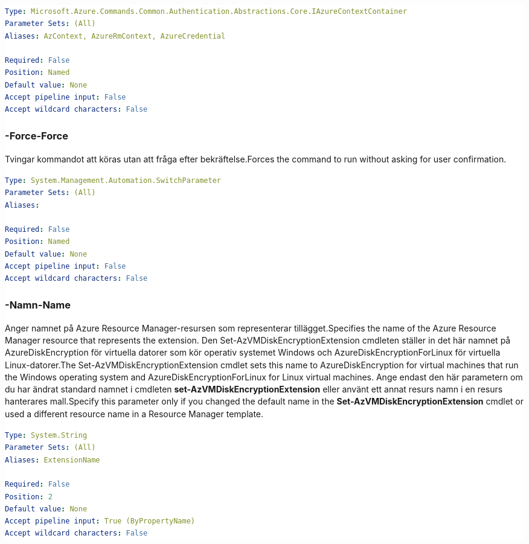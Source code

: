 ```yaml
Type: Microsoft.Azure.Commands.Common.Authentication.Abstractions.Core.IAzureContextContainer
Parameter Sets: (All)
Aliases: AzContext, AzureRmContext, AzureCredential

Required: False
Position: Named
Default value: None
Accept pipeline input: False
Accept wildcard characters: False
```

### <span data-ttu-id="f7eff-118">-Force</span><span class="sxs-lookup"><span data-stu-id="f7eff-118">-Force</span></span>
<span data-ttu-id="f7eff-119">Tvingar kommandot att köras utan att fråga efter bekräftelse.</span><span class="sxs-lookup"><span data-stu-id="f7eff-119">Forces the command to run without asking for user confirmation.</span></span>

```yaml
Type: System.Management.Automation.SwitchParameter
Parameter Sets: (All)
Aliases:

Required: False
Position: Named
Default value: None
Accept pipeline input: False
Accept wildcard characters: False
```

### <span data-ttu-id="f7eff-120">-Namn</span><span class="sxs-lookup"><span data-stu-id="f7eff-120">-Name</span></span>
<span data-ttu-id="f7eff-121">Anger namnet på Azure Resource Manager-resursen som representerar tillägget.</span><span class="sxs-lookup"><span data-stu-id="f7eff-121">Specifies the name of the Azure Resource Manager resource that represents the extension.</span></span>
<span data-ttu-id="f7eff-122">Den Set-AzVMDiskEncryptionExtension cmdleten ställer in det här namnet på AzureDiskEncryption för virtuella datorer som kör operativ systemet Windows och AzureDiskEncryptionForLinux för virtuella Linux-datorer.</span><span class="sxs-lookup"><span data-stu-id="f7eff-122">The Set-AzVMDiskEncryptionExtension cmdlet sets this name to AzureDiskEncryption for virtual machines that run the Windows operating system and AzureDiskEncryptionForLinux for Linux virtual machines.</span></span>
<span data-ttu-id="f7eff-123">Ange endast den här parametern om du har ändrat standard namnet i cmdleten **set-AzVMDiskEncryptionExtension** eller använt ett annat resurs namn i en resurs hanterares mall.</span><span class="sxs-lookup"><span data-stu-id="f7eff-123">Specify this parameter only if you changed the default name in the **Set-AzVMDiskEncryptionExtension** cmdlet or used a different resource name in a Resource Manager template.</span></span>

```yaml
Type: System.String
Parameter Sets: (All)
Aliases: ExtensionName

Required: False
Position: 2
Default value: None
Accept pipeline input: True (ByPropertyName)
Accept wildcard characters: False
```
